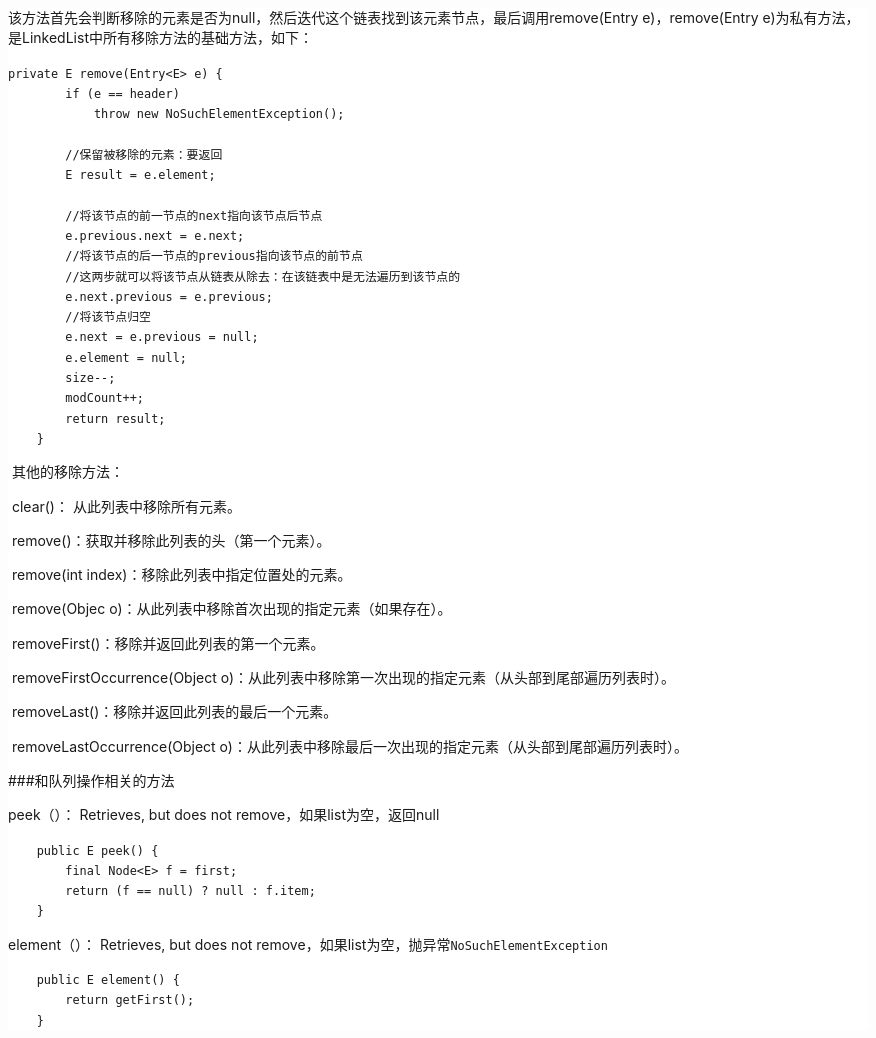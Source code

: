
​      该方法首先会判断移除的元素是否为null，然后迭代这个链表找到该元素节点，最后调用remove(Entry<E> e)，remove(Entry<E> e)为私有方法，是LinkedList中所有移除方法的基础方法，如下：

```
private E remove(Entry<E> e) {
        if (e == header)
            throw new NoSuchElementException();

        //保留被移除的元素：要返回
        E result = e.element;
        
        //将该节点的前一节点的next指向该节点后节点
        e.previous.next = e.next;
        //将该节点的后一节点的previous指向该节点的前节点
        //这两步就可以将该节点从链表从除去：在该链表中是无法遍历到该节点的
        e.next.previous = e.previous;
        //将该节点归空
        e.next = e.previous = null;
        e.element = null;
        size--;
        modCount++;
        return result;
    }
```

​      其他的移除方法：

​      clear()： 从此列表中移除所有元素。

​      remove()：获取并移除此列表的头（第一个元素）。

​      remove(int index)：移除此列表中指定位置处的元素。

​      remove(Objec o)：从此列表中移除首次出现的指定元素（如果存在）。

​      removeFirst()：移除并返回此列表的第一个元素。

​      removeFirstOccurrence(Object o)：从此列表中移除第一次出现的指定元素（从头部到尾部遍历列表时）。

​      removeLast()：移除并返回此列表的最后一个元素。

​      removeLastOccurrence(Object o)：从此列表中移除最后一次出现的指定元素（从头部到尾部遍历列表时）。

###和队列操作相关的方法

peek（）： Retrieves, but does not remove，如果list为空，返回null

```
    public E peek() {
        final Node<E> f = first;
        return (f == null) ? null : f.item;
    }
```

element（）： Retrieves, but does not remove，如果list为空，抛异常`NoSuchElementException`

```
    public E element() {
        return getFirst();
    }
```
